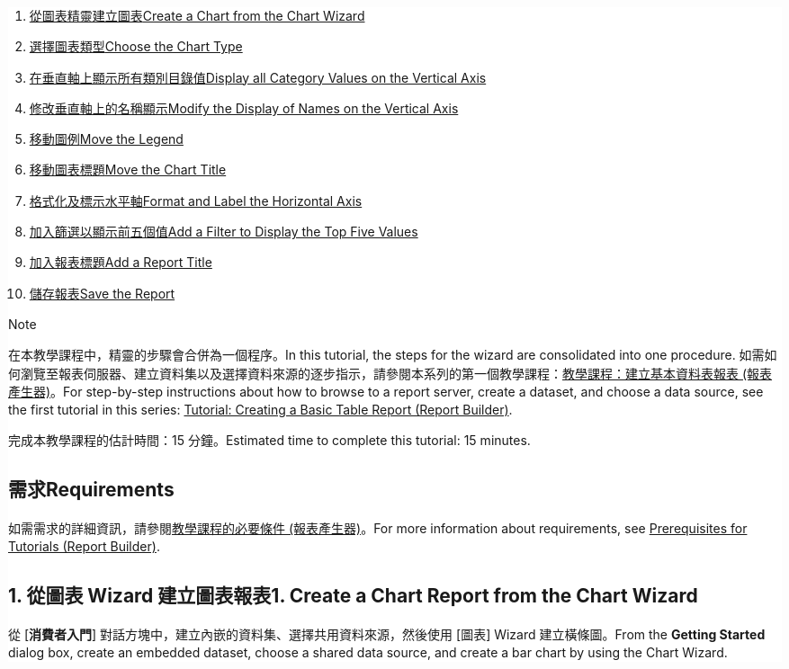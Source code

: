 1.  [<span data-ttu-id="9c5d1-112">從圖表精靈建立圖表</span><span class="sxs-lookup"><span data-stu-id="9c5d1-112">Create a Chart from the Chart Wizard</span></span>](#Chart)  
  
2.  [<span data-ttu-id="9c5d1-113">選擇圖表類型</span><span class="sxs-lookup"><span data-stu-id="9c5d1-113">Choose the Chart Type</span></span>](#ChartType)  
  
3.  [<span data-ttu-id="9c5d1-114">在垂直軸上顯示所有類別目錄值</span><span class="sxs-lookup"><span data-stu-id="9c5d1-114">Display all Category Values on the Vertical Axis</span></span>](#AllValues)  
  
4.  [<span data-ttu-id="9c5d1-115">修改垂直軸上的名稱顯示</span><span class="sxs-lookup"><span data-stu-id="9c5d1-115">Modify the Display of Names on the Vertical Axis</span></span>](#Sort)  
  
5.  [<span data-ttu-id="9c5d1-116">移動圖例</span><span class="sxs-lookup"><span data-stu-id="9c5d1-116">Move the Legend</span></span>](#Legend)  
  
6.  [<span data-ttu-id="9c5d1-117">移動圖表標題</span><span class="sxs-lookup"><span data-stu-id="9c5d1-117">Move the Chart Title</span></span>](#ChartTitle)  
  
7.  [<span data-ttu-id="9c5d1-118">格式化及標示水平軸</span><span class="sxs-lookup"><span data-stu-id="9c5d1-118">Format and Label the Horizontal Axis</span></span>](#Horizontal)  
  
8.  [<span data-ttu-id="9c5d1-119">加入篩選以顯示前五個值</span><span class="sxs-lookup"><span data-stu-id="9c5d1-119">Add a Filter to Display the Top Five Values</span></span>](#Filter)  
  
9. [<span data-ttu-id="9c5d1-120">加入報表標題</span><span class="sxs-lookup"><span data-stu-id="9c5d1-120">Add a Report Title</span></span>](#Title)  
  
10. [<span data-ttu-id="9c5d1-121">儲存報表</span><span class="sxs-lookup"><span data-stu-id="9c5d1-121">Save the Report</span></span>](#Save)  
  
> [!NOTE]  
>  <span data-ttu-id="9c5d1-122">在本教學課程中，精靈的步驟會合併為一個程序。</span><span class="sxs-lookup"><span data-stu-id="9c5d1-122">In this tutorial, the steps for the wizard are consolidated into one procedure.</span></span> <span data-ttu-id="9c5d1-123">如需如何瀏覽至報表伺服器、建立資料集以及選擇資料來源的逐步指示，請參閱本系列的第一個教學課程：[教學課程：建立基本資料表報表 &#40;報表產生器&#41;](../reporting-services/tutorial-creating-a-basic-table-report-report-builder.md)。</span><span class="sxs-lookup"><span data-stu-id="9c5d1-123">For step-by-step instructions about how to browse to a report server, create a dataset, and choose a data source, see the first tutorial in this series: [Tutorial: Creating a Basic Table Report &#40;Report Builder&#41;](../reporting-services/tutorial-creating-a-basic-table-report-report-builder.md).</span></span>  
  
 <span data-ttu-id="9c5d1-124">完成本教學課程的估計時間：15 分鐘。</span><span class="sxs-lookup"><span data-stu-id="9c5d1-124">Estimated time to complete this tutorial: 15 minutes.</span></span>  
  
## <a name="requirements"></a><span data-ttu-id="9c5d1-125">需求</span><span class="sxs-lookup"><span data-stu-id="9c5d1-125">Requirements</span></span>  
 <span data-ttu-id="9c5d1-126">如需需求的詳細資訊，請參閱[教學課程的必要條件 &#40;報表產生器&#41;](../reporting-services/report-builder-tutorials.md)。</span><span class="sxs-lookup"><span data-stu-id="9c5d1-126">For more information about requirements, see [Prerequisites for Tutorials &#40;Report Builder&#41;](../reporting-services/report-builder-tutorials.md).</span></span>  
  
##  <a name="1-create-a-chart-report-from-the-chart-wizard"></a><a name="Chart"></a><span data-ttu-id="9c5d1-127">1. 從圖表 Wizard 建立圖表報表</span><span class="sxs-lookup"><span data-stu-id="9c5d1-127">1. Create a Chart Report from the Chart Wizard</span></span>  
 <span data-ttu-id="9c5d1-128">從 [**消費者入門**] 對話方塊中，建立內嵌的資料集、選擇共用資料來源，然後使用 [圖表] Wizard 建立橫條圖。</span><span class="sxs-lookup"><span data-stu-id="9c5d1-128">From the **Getting Started** dialog box, create an embedded dataset, choose a shared data source, and create a bar chart by using the Chart Wizard.</span></span>  
  